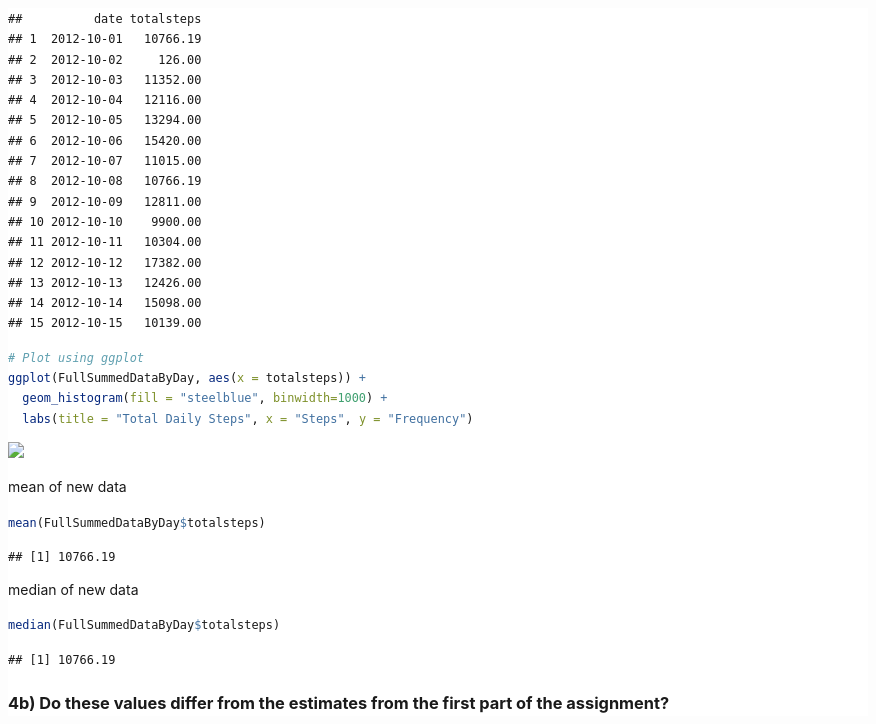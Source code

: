 ```
##          date totalsteps
## 1  2012-10-01   10766.19
## 2  2012-10-02     126.00
## 3  2012-10-03   11352.00
## 4  2012-10-04   12116.00
## 5  2012-10-05   13294.00
## 6  2012-10-06   15420.00
## 7  2012-10-07   11015.00
## 8  2012-10-08   10766.19
## 9  2012-10-09   12811.00
## 10 2012-10-10    9900.00
## 11 2012-10-11   10304.00
## 12 2012-10-12   17382.00
## 13 2012-10-13   12426.00
## 14 2012-10-14   15098.00
## 15 2012-10-15   10139.00
```



```r
# Plot using ggplot
ggplot(FullSummedDataByDay, aes(x = totalsteps)) +
  geom_histogram(fill = "steelblue", binwidth=1000) +
  labs(title = "Total Daily Steps", x = "Steps", y = "Frequency")
```

![](PA1_template_files/figure-html/unnamed-chunk-13-1.png)


mean of new data



```r
mean(FullSummedDataByDay$totalsteps)
```

```
## [1] 10766.19
```


median of new data 



```r
median(FullSummedDataByDay$totalsteps)
```

```
## [1] 10766.19
```




### 4b) Do these values differ from the estimates from the first part of the assignment?
